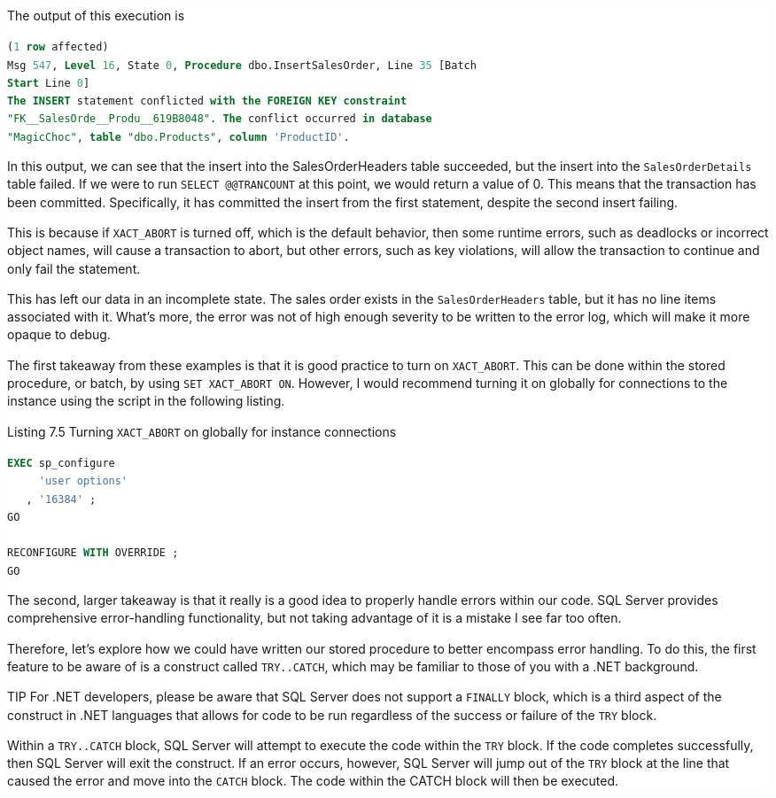 The output of this execution is

```sql
(1 row affected)
Msg 547, Level 16, State 0, Procedure dbo.InsertSalesOrder, Line 35 [Batch
Start Line 0]
The INSERT statement conflicted with the FOREIGN KEY constraint
"FK__SalesOrde__Produ__619B8048". The conflict occurred in database
"MagicChoc", table "dbo.Products", column 'ProductID'.
```

In this output, we can see that the insert into the SalesOrderHeaders table succeeded, but the insert into the `SalesOrderDetails` table failed. If we were to run `SELECT @@TRANCOUNT` at this point, we would return a value of 0. This means that the transaction has been committed. Specifically, it has committed the insert from the first statement, despite the second insert failing.

This is because if `XACT_ABORT` is turned off, which is the default behavior, then some runtime errors, such as deadlocks or incorrect object names, will cause a transaction to abort, but other errors, such as key violations, will allow the transaction to continue and only fail the statement.

This has left our data in an incomplete state. The sales order exists in the `SalesOrderHeaders` table, but it has no line items associated with it. What’s more, the error was not of high enough severity to be written to the error log, which will make it more opaque to debug.

The first takeaway from these examples is that it is good practice to turn on `XACT_ABORT`. This can be done within the stored procedure, or batch, by using `SET XACT_ABORT ON`. However, I would recommend turning it on globally for connections to the instance using the script in the following listing.

Listing 7.5 Turning `XACT_ABORT` on globally for instance connections

```sql
EXEC sp_configure
     'user options'
   , '16384' ;
GO

RECONFIGURE WITH OVERRIDE ;
GO
```

The second, larger takeaway is that it really is a good idea to properly handle errors within our code. SQL Server provides comprehensive error-handling functionality, but not taking advantage of it is a mistake I see far too often.

Therefore, let’s explore how we could have written our stored procedure to better encompass error handling. To do this, the first feature to be aware of is a construct called `TRY..CATCH`, which may be familiar to those of you with a .NET background.

TIP For .NET developers, please be aware that SQL Server does not support a `FINALLY` block, which is a third aspect of the construct in .NET languages that allows for code to be run regardless of the success or failure of the `TRY` block.

Within a `TRY..CATCH` block, SQL Server will attempt to execute the code within the `TRY` block. If the code completes successfully, then SQL Server will exit the construct. If an error occurs, however, SQL Server will jump out of the `TRY` block at the line that caused the error and move into the `CATCH` block. The code within the CATCH block will then be executed.
